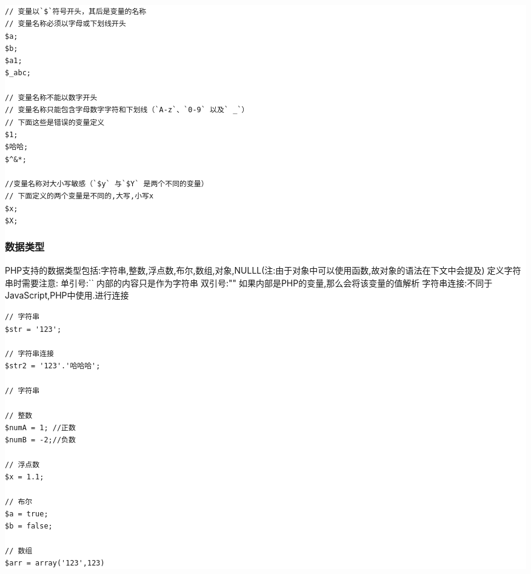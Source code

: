 
```
// 变量以`$`符号开头，其后是变量的名称
// 变量名称必须以字母或下划线开头
$a;
$b;
$a1;
$_abc;

// 变量名称不能以数字开头
// 变量名称只能包含字母数字字符和下划线（`A-z`、`0-9` 以及` _`）
// 下面这些是错误的变量定义
$1;
$哈哈;
$^&*;

//变量名称对大小写敏感（`$y` 与`$Y` 是两个不同的变量）
// 下面定义的两个变量是不同的,大写,小写x
$x;
$X;
```


### 数据类型 
PHP支持的数据类型包括:字符串,整数,浮点数,布尔,数组,对象,NULLL(注:由于对象中可以使用函数,故对象的语法在下文中会提及)
定义字符串时需要注意:
单引号:`` 内部的内容只是作为字符串
双引号:"" 如果内部是PHP的变量,那么会将该变量的值解析
字符串连接:不同于JavaScript,PHP中使用.进行连接


```
// 字符串
$str = '123';

// 字符串连接
$str2 = '123'.'哈哈哈';

// 字符串

// 整数
$numA = 1; //正数
$numB = -2;//负数

// 浮点数
$x = 1.1;

// 布尔
$a = true;
$b = false;

// 数组
$arr = array('123',123)
```
